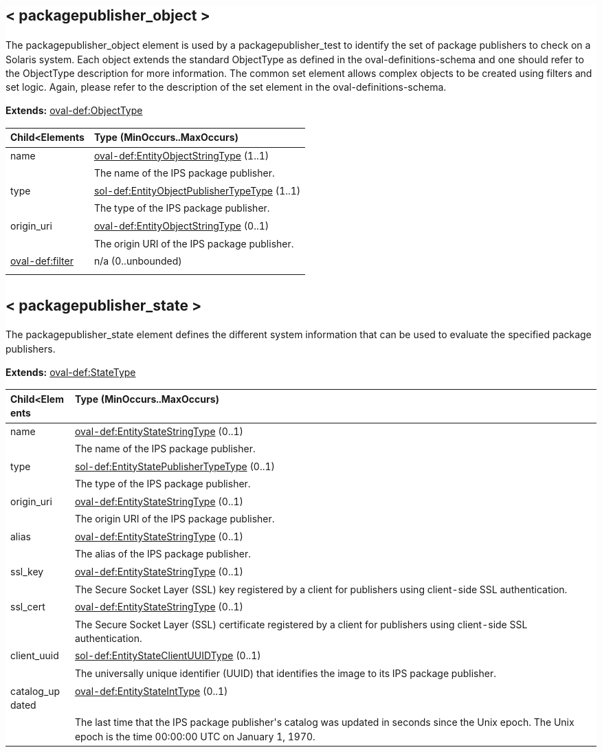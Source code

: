 ## <a name="packagepublisher_object"></a>< packagepublisher_object >

The packagepublisher_object element is used by a packagepublisher_test to identify the set of package publishers to check on a Solaris system. Each object extends the standard ObjectType as defined in the oval-definitions-schema and one should refer to the ObjectType description for more information. The common set element allows complex objects to be created using filters and set logic. Again, please refer to the description of the set element in the oval-definitions-schema.

**Extends:** [oval-def:ObjectType](oval-definitions-schema.md#ObjectType) 

| Child<Elements | Type (MinOccurs..MaxOccurs) |  
|:-------------- |:--------------------------- |  
| name | [oval-def:EntityObjectStringType](oval-definitions-schema.md#EntityObjectStringType)  (1..1) |  
||<div>The name of the IPS package publisher.</div>|  
| type | [sol-def:EntityObjectPublisherTypeType](#EntityObjectPublisherTypeType)  (1..1) |  
||<div>The type of the IPS package publisher.</div>|  
| origin_uri | [oval-def:EntityObjectStringType](oval-definitions-schema.md#EntityObjectStringType)  (0..1) |  
||<div>The origin URI of the IPS package publisher.</div>|  
| [oval-def:filter](oval-definitions-schema.md#filter)  | n/a (0..unbounded) |  
|||  
  
## <a name="packagepublisher_state"></a>< packagepublisher_state >

The packagepublisher_state element defines the different system information that can be used to evaluate the specified package publishers.

**Extends:** [oval-def:StateType](oval-definitions-schema.md#StateType) 

| Child<Elements | Type (MinOccurs..MaxOccurs) |  
|:-------------- |:--------------------------- |  
| name | [oval-def:EntityStateStringType](oval-definitions-schema.md#EntityStateStringType)  (0..1) |  
||<div>The name of the IPS package publisher.</div>|  
| type | [sol-def:EntityStatePublisherTypeType](#EntityStatePublisherTypeType)  (0..1) |  
||<div>The type of the IPS package publisher.</div>|  
| origin_uri | [oval-def:EntityStateStringType](oval-definitions-schema.md#EntityStateStringType)  (0..1) |  
||<div>The origin URI of the IPS package publisher.</div>|  
| alias | [oval-def:EntityStateStringType](oval-definitions-schema.md#EntityStateStringType)  (0..1) |  
||<div>The alias of the IPS package publisher.</div>|  
| ssl_key | [oval-def:EntityStateStringType](oval-definitions-schema.md#EntityStateStringType)  (0..1) |  
||<div>The Secure Socket Layer (SSL) key registered by a client for publishers using client-side SSL authentication.</div>|  
| ssl_cert | [oval-def:EntityStateStringType](oval-definitions-schema.md#EntityStateStringType)  (0..1) |  
||<div>The Secure Socket Layer (SSL) certificate registered by a client for publishers using client-side SSL authentication.</div>|  
| client_uuid | [sol-def:EntityStateClientUUIDType](#EntityStateClientUUIDType)  (0..1) |  
||<div>The universally unique identifier (UUID) that identifies the image to its IPS package publisher.</div>|  
| catalog_updated | [oval-def:EntityStateIntType](oval-definitions-schema.md#EntityStateIntType)  (0..1) |  
||<div>The last time that the IPS package publisher's catalog was updated in seconds since the Unix epoch. The Unix epoch is the time 00:00:00 UTC on January 1, 1970.</div>|  